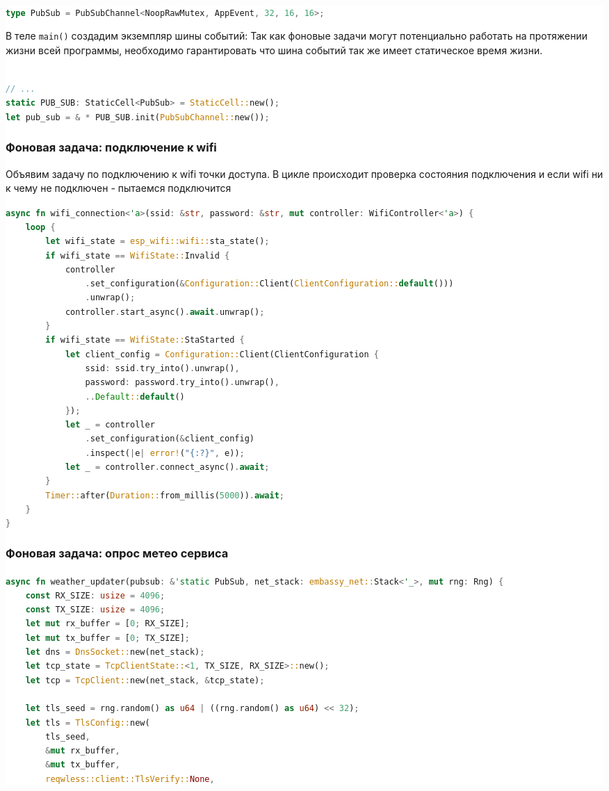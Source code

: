 ```rust
type PubSub = PubSubChannel<NoopRawMutex, AppEvent, 32, 16, 16>;
```

В теле `main()` создадим экземпляр шины событий:
Так как фоновые задачи могут потенциально работать на протяжении жизни всей программы, необходимо гарантировать что шина
событий так же имеет статическое время жизни.

```rust

// ...
static PUB_SUB: StaticCell<PubSub> = StaticCell::new();
let pub_sub = & * PUB_SUB.init(PubSubChannel::new());
```

### Фоновая задача: подключение к wifi

Объявим задачу по подключению к wifi точки доступа.
В цикле происходит проверка состояния подключения и если wifi ни к чему не подключен - пытаемся подключится

```rust
async fn wifi_connection<'a>(ssid: &str, password: &str, mut controller: WifiController<'a>) {
    loop {
        let wifi_state = esp_wifi::wifi::sta_state();
        if wifi_state == WifiState::Invalid {
            controller
                .set_configuration(&Configuration::Client(ClientConfiguration::default()))
                .unwrap();
            controller.start_async().await.unwrap();
        }
        if wifi_state == WifiState::StaStarted {
            let client_config = Configuration::Client(ClientConfiguration {
                ssid: ssid.try_into().unwrap(),
                password: password.try_into().unwrap(),
                ..Default::default()
            });
            let _ = controller
                .set_configuration(&client_config)
                .inspect(|e| error!("{:?}", e));
            let _ = controller.connect_async().await;
        }
        Timer::after(Duration::from_millis(5000)).await;
    }
}
```

### Фоновая задача: опрос метео сервиса

```rust
async fn weather_updater(pubsub: &'static PubSub, net_stack: embassy_net::Stack<'_>, mut rng: Rng) {
    const RX_SIZE: usize = 4096;
    const TX_SIZE: usize = 4096;
    let mut rx_buffer = [0; RX_SIZE];
    let mut tx_buffer = [0; TX_SIZE];
    let dns = DnsSocket::new(net_stack);
    let tcp_state = TcpClientState::<1, TX_SIZE, RX_SIZE>::new();
    let tcp = TcpClient::new(net_stack, &tcp_state);

    let tls_seed = rng.random() as u64 | ((rng.random() as u64) << 32);
    let tls = TlsConfig::new(
        tls_seed,
        &mut rx_buffer,
        &mut tx_buffer,
        reqwless::client::TlsVerify::None,
```